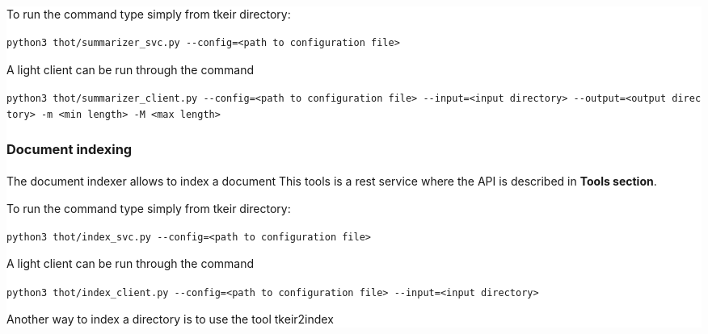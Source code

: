 To run the command type simply from tkeir directory:

```shell
python3 thot/summarizer_svc.py --config=<path to configuration file>
```

A light client can be run through the command

```shell
python3 thot/summarizer_client.py --config=<path to configuration file> --input=<input directory> --output=<output directory> -m <min length> -M <max length>
```

### Document indexing

The document indexer allows to index a document
This tools is a rest service where the API is described in **Tools  section**.

To run the command type simply from tkeir directory:

```shell
python3 thot/index_svc.py --config=<path to configuration file>
```

A light client can be run through the command

```shell
python3 thot/index_client.py --config=<path to configuration file> --input=<input directory>
```

Another way to index a directory is to use the tool tkeir2index
